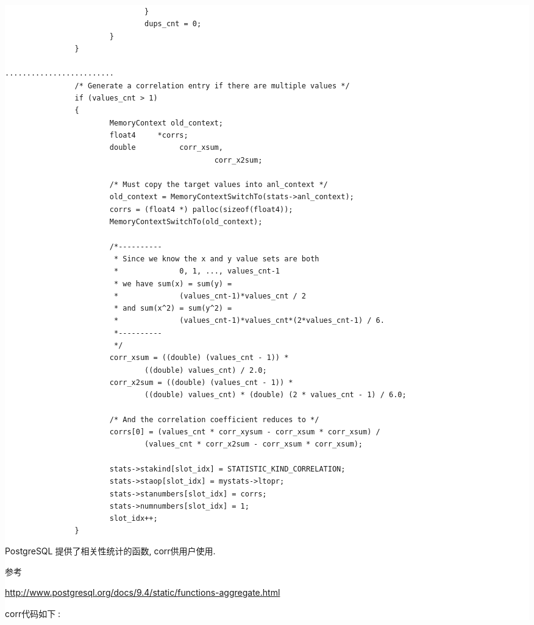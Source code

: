```  
                                }  
                                dups_cnt = 0;  
                        }  
                }  
  
.........................  
                /* Generate a correlation entry if there are multiple values */  
                if (values_cnt > 1)  
                {  
                        MemoryContext old_context;  
                        float4     *corrs;  
                        double          corr_xsum,  
                                                corr_x2sum;  
  
                        /* Must copy the target values into anl_context */  
                        old_context = MemoryContextSwitchTo(stats->anl_context);  
                        corrs = (float4 *) palloc(sizeof(float4));  
                        MemoryContextSwitchTo(old_context);  
  
                        /*----------  
                         * Since we know the x and y value sets are both  
                         *              0, 1, ..., values_cnt-1  
                         * we have sum(x) = sum(y) =  
                         *              (values_cnt-1)*values_cnt / 2  
                         * and sum(x^2) = sum(y^2) =  
                         *              (values_cnt-1)*values_cnt*(2*values_cnt-1) / 6.  
                         *----------  
                         */  
                        corr_xsum = ((double) (values_cnt - 1)) *  
                                ((double) values_cnt) / 2.0;  
                        corr_x2sum = ((double) (values_cnt - 1)) *  
                                ((double) values_cnt) * (double) (2 * values_cnt - 1) / 6.0;  
  
                        /* And the correlation coefficient reduces to */  
                        corrs[0] = (values_cnt * corr_xysum - corr_xsum * corr_xsum) /  
                                (values_cnt * corr_x2sum - corr_xsum * corr_xsum);  
  
                        stats->stakind[slot_idx] = STATISTIC_KIND_CORRELATION;  
                        stats->staop[slot_idx] = mystats->ltopr;  
                        stats->stanumbers[slot_idx] = corrs;  
                        stats->numnumbers[slot_idx] = 1;  
                        slot_idx++;  
                }  
```  
  
PostgreSQL 提供了相关性统计的函数, corr供用户使用.  
  
参考  
  
http://www.postgresql.org/docs/9.4/static/functions-aggregate.html  
  
corr代码如下 :   
  